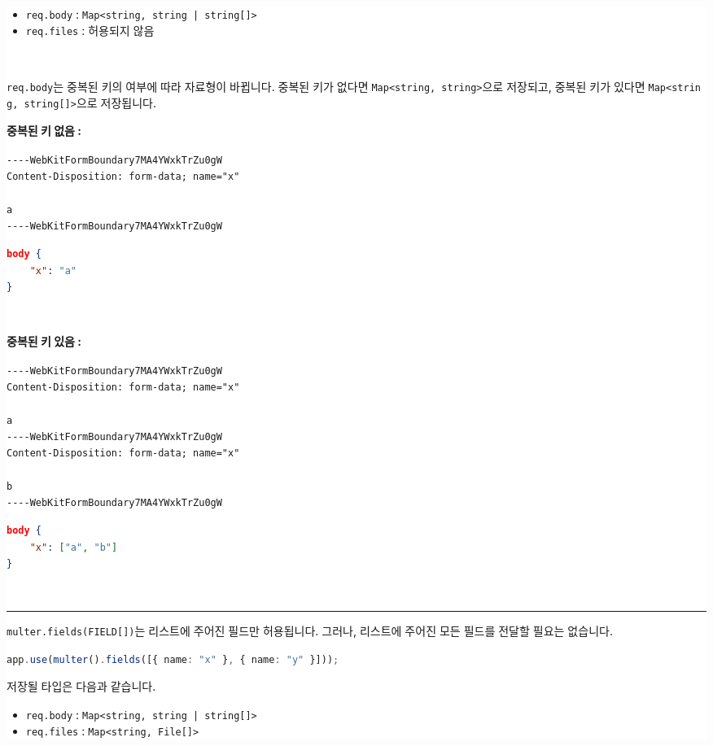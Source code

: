 -   `req.body` : `Map<string, string | string[]>`
-   `req.files` : 허용되지 않음

<br/>

`req.body`는 중복된 키의 여부에 따라 자료형이 바뀝니다. 중복된 키가 없다면 `Map<string, string>`으로 저장되고, 중복된 키가 있다면 `Map<string, string[]>`으로 저장됩니다.

**중복된 키 없음 :**

```http
----WebKitFormBoundary7MA4YWxkTrZu0gW
Content-Disposition: form-data; name="x"

a
----WebKitFormBoundary7MA4YWxkTrZu0gW
```

```json
body {
    "x": "a"
}
```

<br/>

**중복된 키 있음 :**

```http
----WebKitFormBoundary7MA4YWxkTrZu0gW
Content-Disposition: form-data; name="x"

a
----WebKitFormBoundary7MA4YWxkTrZu0gW
Content-Disposition: form-data; name="x"

b
----WebKitFormBoundary7MA4YWxkTrZu0gW
```

```json
body {
    "x": ["a", "b"]
}
```

<br/>

---

`multer.fields(FIELD[])`는 리스트에 주어진 필드만 허용됩니다. 그러나, 리스트에 주어진 모든 필드를 전달할 필요는 없습니다.

```ts
app.use(multer().fields([{ name: "x" }, { name: "y" }]));
```

저장될 타입은 다음과 같습니다.

-   `req.body` : `Map<string, string | string[]>`
-   `req.files` : `Map<string, File[]>`

